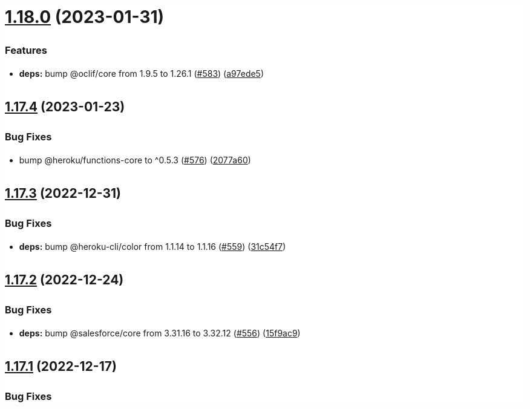 

# [1.18.0](https://github.com/salesforcecli/plugin-functions/compare/1.17.4...1.18.0) (2023-01-31)


### Features

* **deps:** bump @oclif/core from 1.9.5 to 1.26.1 ([#583](https://github.com/salesforcecli/plugin-functions/issues/583)) ([a97ede5](https://github.com/salesforcecli/plugin-functions/commit/a97ede5171ff08c55e0f54bc6300058d5e82ed0d))



## [1.17.4](https://github.com/salesforcecli/plugin-functions/compare/1.17.3...1.17.4) (2023-01-23)


### Bug Fixes

* bump @heroku/functions-core to ^0.5.3 ([#576](https://github.com/salesforcecli/plugin-functions/issues/576)) ([2077a60](https://github.com/salesforcecli/plugin-functions/commit/2077a6041870e325041bd04cd132530e97d461e0))



## [1.17.3](https://github.com/salesforcecli/plugin-functions/compare/1.17.2...1.17.3) (2022-12-31)


### Bug Fixes

* **deps:** bump @heroku-cli/color from 1.1.14 to 1.1.16 ([#559](https://github.com/salesforcecli/plugin-functions/issues/559)) ([31c54f7](https://github.com/salesforcecli/plugin-functions/commit/31c54f75ef46a7d0e284922516607e81c02c8894))



## [1.17.2](https://github.com/salesforcecli/plugin-functions/compare/1.17.1...1.17.2) (2022-12-24)


### Bug Fixes

* **deps:** bump @salesforce/core from 3.31.16 to 3.32.12 ([#556](https://github.com/salesforcecli/plugin-functions/issues/556)) ([15f9ac9](https://github.com/salesforcecli/plugin-functions/commit/15f9ac9c3051f3e7cfa727241d2087f18cca3513))



## [1.17.1](https://github.com/salesforcecli/plugin-functions/compare/1.17.0...1.17.1) (2022-12-17)


### Bug Fixes
